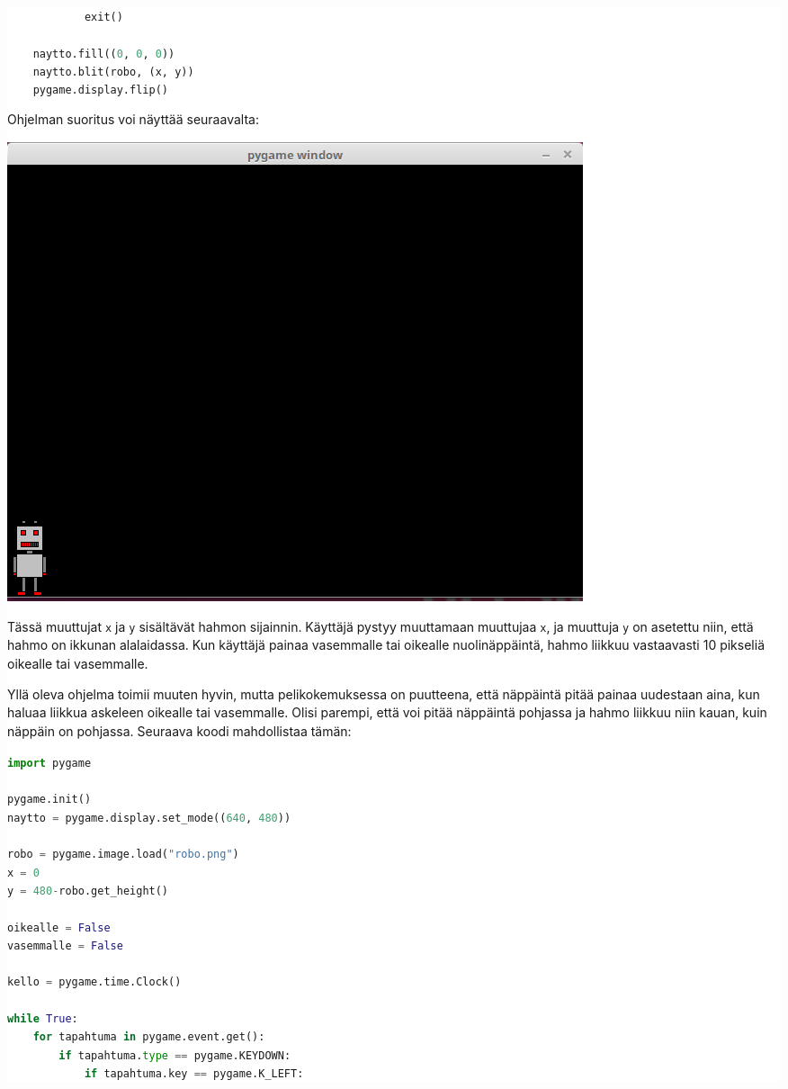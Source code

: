 ```python
            exit()

    naytto.fill((0, 0, 0))
    naytto.blit(robo, (x, y))
    pygame.display.flip()
```

Ohjelman suoritus voi näyttää seuraavalta:

<img src="pygame_liikutus.gif">

Tässä muuttujat `x` ja `y` sisältävät hahmon sijainnin. Käyttäjä pystyy muuttamaan muuttujaa `x`, ja muuttuja `y` on asetettu niin, että hahmo on ikkunan alalaidassa. Kun käyttäjä painaa vasemmalle tai oikealle nuolinäppäintä, hahmo liikkuu vastaavasti 10 pikseliä oikealle tai vasemmalle.

Yllä oleva ohjelma toimii muuten hyvin, mutta pelikokemuksessa on puutteena, että näppäintä pitää painaa uudestaan aina, kun haluaa liikkua askeleen oikealle tai vasemmalle. Olisi parempi, että voi pitää näppäintä pohjassa ja hahmo liikkuu niin kauan, kuin näppäin on pohjassa. Seuraava koodi mahdollistaa tämän:

```python
import pygame

pygame.init()
naytto = pygame.display.set_mode((640, 480))

robo = pygame.image.load("robo.png")
x = 0
y = 480-robo.get_height()

oikealle = False
vasemmalle = False

kello = pygame.time.Clock()

while True:
    for tapahtuma in pygame.event.get():
        if tapahtuma.type == pygame.KEYDOWN:
            if tapahtuma.key == pygame.K_LEFT:
```